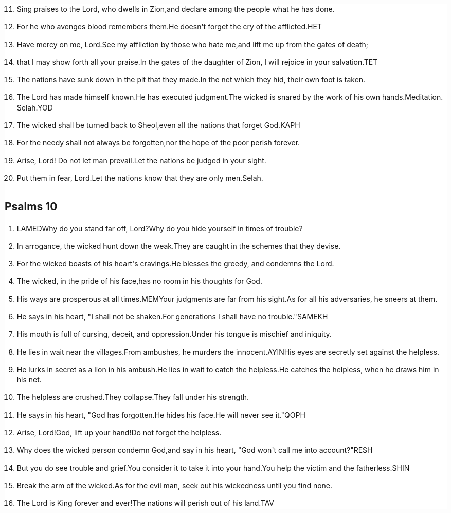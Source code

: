 11. Sing praises to the Lord, who dwells in Zion,and declare among the people what he has done.

12. For he who avenges blood remembers them.He doesn't forget the cry of the afflicted.HET

13. Have mercy on me, Lord.See my affliction by those who hate me,and lift me up from the gates of death;

14. that I may show forth all your praise.In the gates of the daughter of Zion, I will rejoice in your salvation.TET

15. The nations have sunk down in the pit that they made.In the net which they hid, their own foot is taken.

16. The Lord has made himself known.He has executed judgment.The wicked is snared by the work of his own hands.Meditation. Selah.YOD

17. The wicked shall be turned back to Sheol,even all the nations that forget God.KAPH

18. For the needy shall not always be forgotten,nor the hope of the poor perish forever.

19. Arise, Lord! Do not let man prevail.Let the nations be judged in your sight.

20. Put them in fear, Lord.Let the nations know that they are only men.Selah.

## Psalms 10

1. LAMEDWhy do you stand far off, Lord?Why do you hide yourself in times of trouble?

2. In arrogance, the wicked hunt down the weak.They are caught in the schemes that they devise.

3. For the wicked boasts of his heart's cravings.He blesses the greedy, and condemns the Lord.

4. The wicked, in the pride of his face,has no room in his thoughts for God.

5. His ways are prosperous at all times.MEMYour judgments are far from his sight.As for all his adversaries, he sneers at them.

6. He says in his heart, "I shall not be shaken.For generations I shall have no trouble."SAMEKH

7. His mouth is full of cursing, deceit, and oppression.Under his tongue is mischief and iniquity.

8. He lies in wait near the villages.From ambushes, he murders the innocent.AYINHis eyes are secretly set against the helpless.

9. He lurks in secret as a lion in his ambush.He lies in wait to catch the helpless.He catches the helpless, when he draws him in his net.

10. The helpless are crushed.They collapse.They fall under his strength.

11. He says in his heart, "God has forgotten.He hides his face.He will never see it."QOPH

12. Arise, Lord!God, lift up your hand!Do not forget the helpless.

13. Why does the wicked person condemn God,and say in his heart, "God won't call me into account?"RESH

14. But you do see trouble and grief.You consider it to take it into your hand.You help the victim and the fatherless.SHIN

15. Break the arm of the wicked.As for the evil man, seek out his wickedness until you find none.

16. The Lord is King forever and ever!The nations will perish out of his land.TAV
